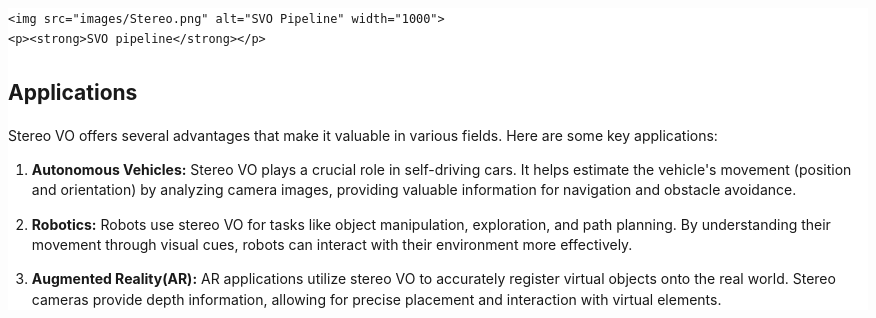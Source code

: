     <img src="images/Stereo.png" alt="SVO Pipeline" width="1000">
    <p><strong>SVO pipeline</strong></p>
</div>




## Applications <a name="applications"></a>

Stereo VO offers several advantages that make it valuable in various fields. Here are some key applications:

1. **Autonomous Vehicles:**
Stereo VO plays a crucial role in self-driving cars. It helps estimate the vehicle's movement (position and orientation) by analyzing camera images, providing valuable information for navigation and obstacle avoidance.

2. **Robotics:**
Robots use stereo VO for tasks like object manipulation, exploration, and path planning. By understanding their movement through visual cues, robots can interact with their environment more effectively.

3. **Augmented Reality(AR):**
AR applications utilize stereo VO to accurately register virtual objects onto the real world. Stereo cameras provide depth information, allowing for precise placement and interaction with virtual elements.
